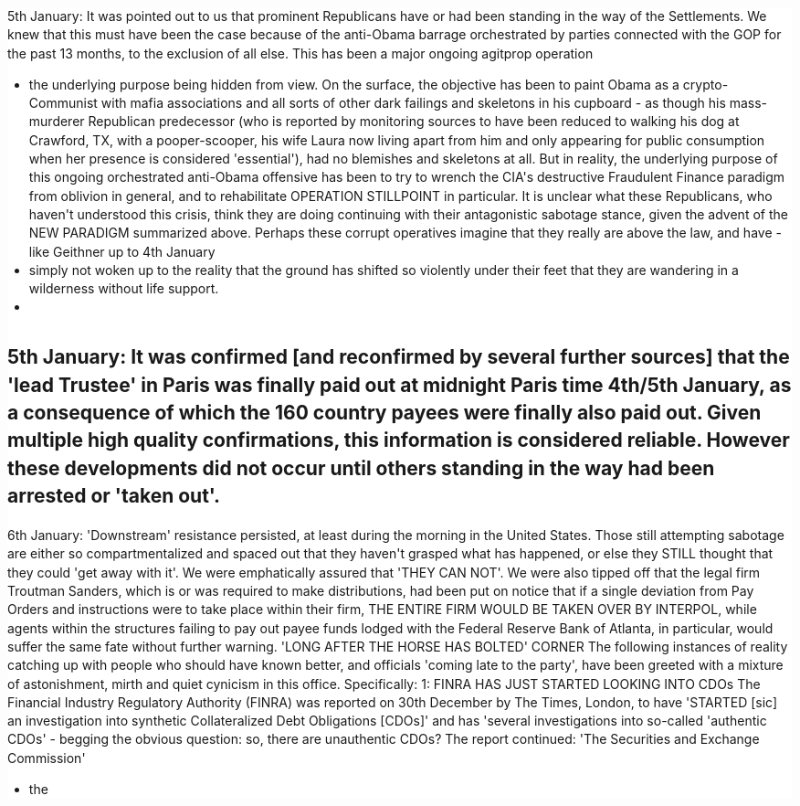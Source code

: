 5th January: It was pointed out to us that prominent Republicans have or
had been standing in the way of the Settlements. We knew that this must have
been the case because of the anti-Obama barrage orchestrated by parties
connected with the GOP for the past 13 months, to the exclusion of all else.
This has been a major ongoing agitprop operation
- the underlying purpose
being hidden from view.
On the surface, the objective has been to paint Obama as a crypto-Communist with mafia associations and all sorts of other
dark failings and skeletons in his cupboard - as though his mass-murderer
Republican predecessor (who is reported by monitoring sources to have been
reduced to walking his dog at Crawford, TX, with a pooper-scooper, his wife
Laura now living apart from him and only appearing for public consumption
when her presence is considered 'essential'), had no blemishes and skeletons
at all.
But in reality, the underlying purpose of this ongoing orchestrated
anti-Obama offensive has been to try to wrench the CIA's destructive
Fraudulent Finance paradigm from oblivion in general, and to rehabilitate
OPERATION STILLPOINT in particular.
It is unclear what these Republicans, who haven't understood this crisis,
think they are doing continuing with their antagonistic sabotage stance,
given the advent of the NEW PARADIGM summarized above.
Perhaps these corrupt
operatives imagine that they really are above the law, and have - like Geithner up to 4th January
- simply not woken up to the reality that the
ground has shifted so violently under their feet that they are wandering in
a wilderness without life support.
-
5th January: It was confirmed [and reconfirmed by several further sources]
that the 'lead Trustee' in Paris was finally paid out at midnight Paris time
4th/5th January, as a consequence of which the 160 country payees were
finally also paid out.
Given multiple high quality confirmations, this information is considered
reliable. However these developments did not occur until others standing in
the way had been arrested or 'taken out'.
-
6th January: 'Downstream' resistance persisted, at least during the
morning in the United States. Those still attempting sabotage are either so
compartmentalized and spaced out that they haven't grasped what has
happened, or else they STILL thought that they could 'get away with it'.
We
were emphatically assured that 'THEY CAN NOT'.
We were also tipped off that the legal firm
Troutman Sanders, which is or
was required to make distributions, had been put on notice that if a single
deviation from Pay Orders and instructions were to take place within their
firm, THE ENTIRE FIRM WOULD BE TAKEN OVER BY INTERPOL, while agents within
the structures failing to pay out payee funds lodged with the Federal
Reserve Bank of Atlanta, in particular, would suffer the same fate without
further warning.
'LONG AFTER THE HORSE HAS BOLTED' CORNER
The following instances of reality catching up with people who should have
known better, and officials 'coming late to the party', have been greeted
with a mixture of astonishment, mirth and quiet cynicism in this office.
Specifically:
1: FINRA HAS JUST STARTED LOOKING INTO CDOs
The Financial Industry Regulatory Authority (FINRA) was reported on 30th
December by The Times, London, to have 'STARTED [sic] an investigation into
synthetic Collateralized Debt Obligations [CDOs]' and has 'several
investigations into so-called 'authentic CDOs' - begging the obvious
question: so, there are unauthentic CDOs?
The report continued:
'The Securities and Exchange Commission'
- the